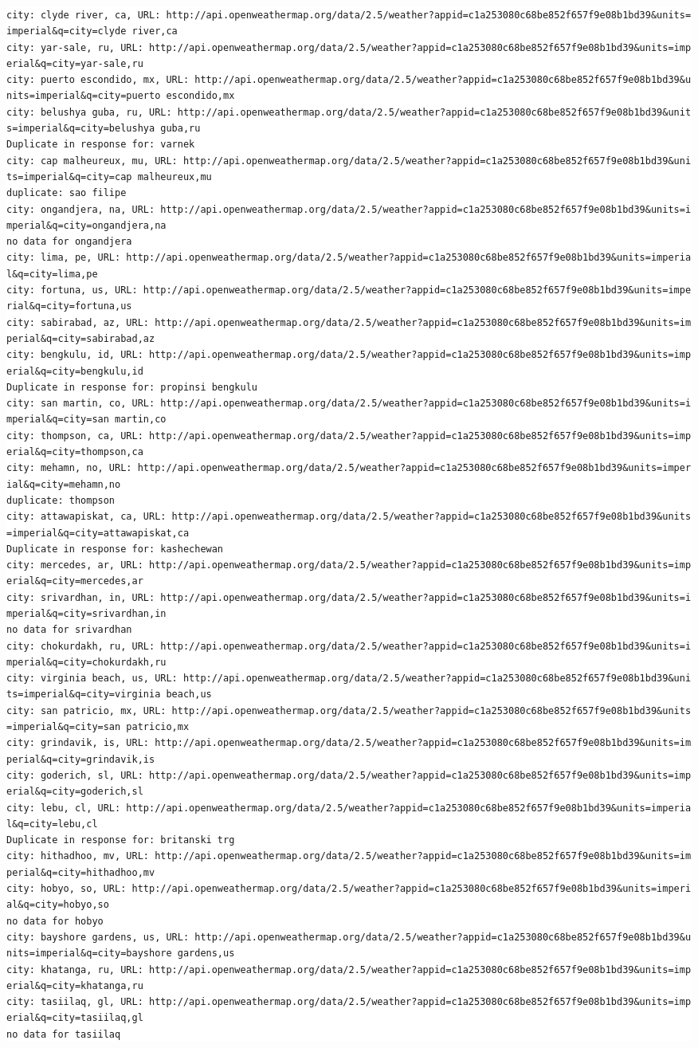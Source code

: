     city: clyde river, ca, URL: http://api.openweathermap.org/data/2.5/weather?appid=c1a253080c68be852f657f9e08b1bd39&units=imperial&q=city=clyde river,ca
    city: yar-sale, ru, URL: http://api.openweathermap.org/data/2.5/weather?appid=c1a253080c68be852f657f9e08b1bd39&units=imperial&q=city=yar-sale,ru
    city: puerto escondido, mx, URL: http://api.openweathermap.org/data/2.5/weather?appid=c1a253080c68be852f657f9e08b1bd39&units=imperial&q=city=puerto escondido,mx
    city: belushya guba, ru, URL: http://api.openweathermap.org/data/2.5/weather?appid=c1a253080c68be852f657f9e08b1bd39&units=imperial&q=city=belushya guba,ru
    Duplicate in response for: varnek
    city: cap malheureux, mu, URL: http://api.openweathermap.org/data/2.5/weather?appid=c1a253080c68be852f657f9e08b1bd39&units=imperial&q=city=cap malheureux,mu
    duplicate: sao filipe
    city: ongandjera, na, URL: http://api.openweathermap.org/data/2.5/weather?appid=c1a253080c68be852f657f9e08b1bd39&units=imperial&q=city=ongandjera,na
    no data for ongandjera
    city: lima, pe, URL: http://api.openweathermap.org/data/2.5/weather?appid=c1a253080c68be852f657f9e08b1bd39&units=imperial&q=city=lima,pe
    city: fortuna, us, URL: http://api.openweathermap.org/data/2.5/weather?appid=c1a253080c68be852f657f9e08b1bd39&units=imperial&q=city=fortuna,us
    city: sabirabad, az, URL: http://api.openweathermap.org/data/2.5/weather?appid=c1a253080c68be852f657f9e08b1bd39&units=imperial&q=city=sabirabad,az
    city: bengkulu, id, URL: http://api.openweathermap.org/data/2.5/weather?appid=c1a253080c68be852f657f9e08b1bd39&units=imperial&q=city=bengkulu,id
    Duplicate in response for: propinsi bengkulu
    city: san martin, co, URL: http://api.openweathermap.org/data/2.5/weather?appid=c1a253080c68be852f657f9e08b1bd39&units=imperial&q=city=san martin,co
    city: thompson, ca, URL: http://api.openweathermap.org/data/2.5/weather?appid=c1a253080c68be852f657f9e08b1bd39&units=imperial&q=city=thompson,ca
    city: mehamn, no, URL: http://api.openweathermap.org/data/2.5/weather?appid=c1a253080c68be852f657f9e08b1bd39&units=imperial&q=city=mehamn,no
    duplicate: thompson
    city: attawapiskat, ca, URL: http://api.openweathermap.org/data/2.5/weather?appid=c1a253080c68be852f657f9e08b1bd39&units=imperial&q=city=attawapiskat,ca
    Duplicate in response for: kashechewan
    city: mercedes, ar, URL: http://api.openweathermap.org/data/2.5/weather?appid=c1a253080c68be852f657f9e08b1bd39&units=imperial&q=city=mercedes,ar
    city: srivardhan, in, URL: http://api.openweathermap.org/data/2.5/weather?appid=c1a253080c68be852f657f9e08b1bd39&units=imperial&q=city=srivardhan,in
    no data for srivardhan
    city: chokurdakh, ru, URL: http://api.openweathermap.org/data/2.5/weather?appid=c1a253080c68be852f657f9e08b1bd39&units=imperial&q=city=chokurdakh,ru
    city: virginia beach, us, URL: http://api.openweathermap.org/data/2.5/weather?appid=c1a253080c68be852f657f9e08b1bd39&units=imperial&q=city=virginia beach,us
    city: san patricio, mx, URL: http://api.openweathermap.org/data/2.5/weather?appid=c1a253080c68be852f657f9e08b1bd39&units=imperial&q=city=san patricio,mx
    city: grindavik, is, URL: http://api.openweathermap.org/data/2.5/weather?appid=c1a253080c68be852f657f9e08b1bd39&units=imperial&q=city=grindavik,is
    city: goderich, sl, URL: http://api.openweathermap.org/data/2.5/weather?appid=c1a253080c68be852f657f9e08b1bd39&units=imperial&q=city=goderich,sl
    city: lebu, cl, URL: http://api.openweathermap.org/data/2.5/weather?appid=c1a253080c68be852f657f9e08b1bd39&units=imperial&q=city=lebu,cl
    Duplicate in response for: britanski trg
    city: hithadhoo, mv, URL: http://api.openweathermap.org/data/2.5/weather?appid=c1a253080c68be852f657f9e08b1bd39&units=imperial&q=city=hithadhoo,mv
    city: hobyo, so, URL: http://api.openweathermap.org/data/2.5/weather?appid=c1a253080c68be852f657f9e08b1bd39&units=imperial&q=city=hobyo,so
    no data for hobyo
    city: bayshore gardens, us, URL: http://api.openweathermap.org/data/2.5/weather?appid=c1a253080c68be852f657f9e08b1bd39&units=imperial&q=city=bayshore gardens,us
    city: khatanga, ru, URL: http://api.openweathermap.org/data/2.5/weather?appid=c1a253080c68be852f657f9e08b1bd39&units=imperial&q=city=khatanga,ru
    city: tasiilaq, gl, URL: http://api.openweathermap.org/data/2.5/weather?appid=c1a253080c68be852f657f9e08b1bd39&units=imperial&q=city=tasiilaq,gl
    no data for tasiilaq